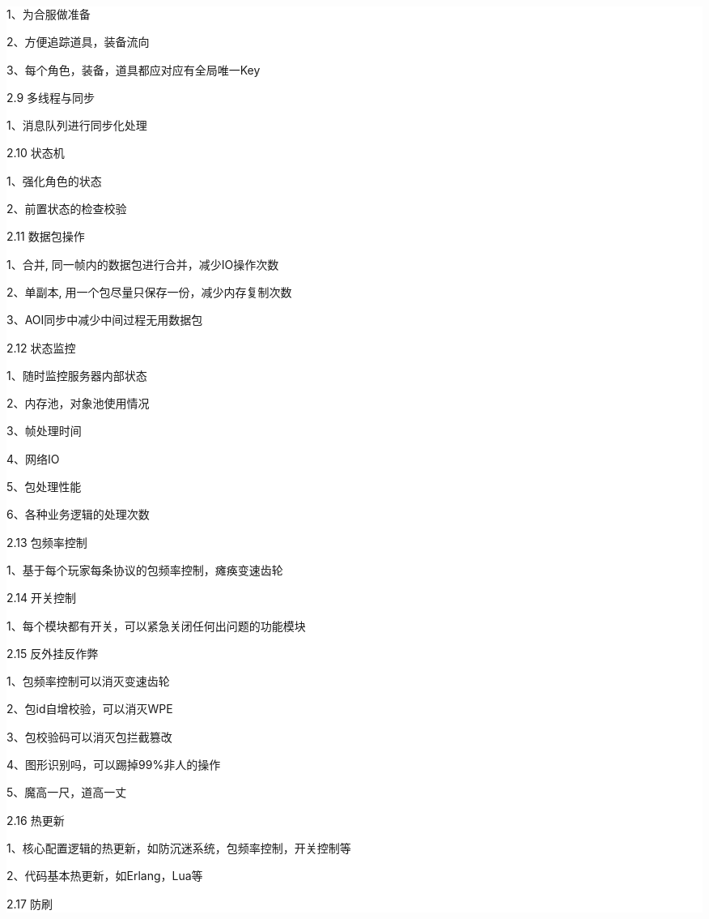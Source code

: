 1、为合服做准备

2、方便追踪道具，装备流向

3、每个角色，装备，道具都应对应有全局唯一Key

2.9 多线程与同步

1、消息队列进行同步化处理

2.10 状态机

1、强化角色的状态

2、前置状态的检查校验

2.11 数据包操作

1、合并, 同一帧内的数据包进行合并，减少IO操作次数

2、单副本, 用一个包尽量只保存一份，减少内存复制次数

3、AOI同步中减少中间过程无用数据包

2.12 状态监控

1、随时监控服务器内部状态

2、内存池，对象池使用情况

3、帧处理时间

4、网络IO

5、包处理性能

6、各种业务逻辑的处理次数

2.13 包频率控制

1、基于每个玩家每条协议的包频率控制，瘫痪变速齿轮

2.14 开关控制

1、每个模块都有开关，可以紧急关闭任何出问题的功能模块

2.15 反外挂反作弊

1、包频率控制可以消灭变速齿轮

2、包id自增校验，可以消灭WPE

3、包校验码可以消灭包拦截篡改

4、图形识别吗，可以踢掉99%非人的操作

5、魔高一尺，道高一丈

2.16 热更新

1、核心配置逻辑的热更新，如防沉迷系统，包频率控制，开关控制等

2、代码基本热更新，如Erlang，Lua等

2.17 防刷
